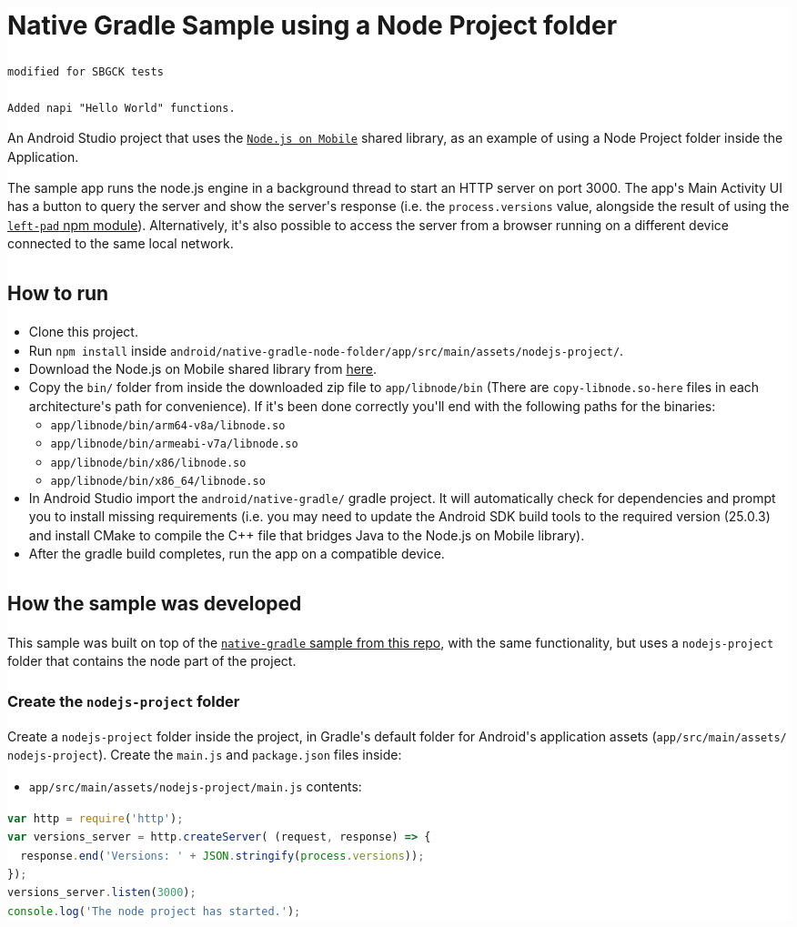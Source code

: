 # Native Gradle Sample using a Node Project folder


```
modified for SBGCK tests

Added napi "Hello World" functions.
```


An Android Studio project that uses the [`Node.js on Mobile`]( https://github.com/janeasystems/nodejs-mobile) shared library, as an example of using a Node Project folder inside the Application.

The sample app runs the node.js engine in a background thread to start an HTTP server on port 3000. The app's Main Activity UI has a button to query the server and show the server's response (i.e. the `process.versions` value, alongside the result of using the [`left-pad` npm module](https://www.npmjs.com/package/left-pad)). Alternatively, it's also possible to access the server from a browser running on a different device connected to the same local network.

## How to run
 - Clone this project.
 - Run `npm install` inside `android/native-gradle-node-folder/app/src/main/assets/nodejs-project/`.
 - Download the Node.js on Mobile shared library from [here](https://github.com/janeasystems/nodejs-mobile/releases/download/nodejs-mobile-v0.1.6/nodejs-mobile-v0.1.6-android.zip).
 - Copy the `bin/` folder from inside the downloaded zip file to `app/libnode/bin` (There are `copy-libnode.so-here` files in each architecture's path for convenience). If it's been done correctly you'll end with the following paths for the binaries:
   - `app/libnode/bin/arm64-v8a/libnode.so`
   - `app/libnode/bin/armeabi-v7a/libnode.so`
   - `app/libnode/bin/x86/libnode.so`
   - `app/libnode/bin/x86_64/libnode.so`
 - In Android Studio import the `android/native-gradle/` gradle project. It will automatically check for dependencies and prompt you to install missing requirements (i.e. you may need to update the Android SDK build tools to the required version (25.0.3) and install CMake to compile the C++ file that bridges Java to the Node.js on Mobile library).
 - After the gradle build completes, run the app on a compatible device.


## How the sample was developed

This sample was built on top of the [`native-gradle` sample from this repo](../native-gradle), with the same functionality, but uses a `nodejs-project` folder that contains the node part of the project.

### Create the `nodejs-project` folder

Create a `nodejs-project` folder inside the project, in Gradle's default folder for Android's application assets (`app/src/main/assets/nodejs-project`). Create the `main.js` and `package.json` files inside:

- `app/src/main/assets/nodejs-project/main.js` contents:
```js
var http = require('http');
var versions_server = http.createServer( (request, response) => {
  response.end('Versions: ' + JSON.stringify(process.versions));
});
versions_server.listen(3000);
console.log('The node project has started.');
```
